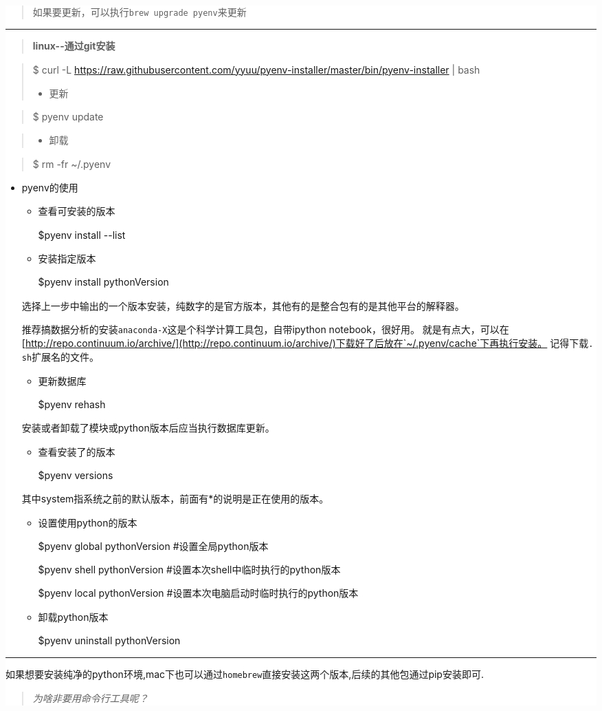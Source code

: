 >如果要更新，可以执行`brew upgrade pyenv`来更新

---

> **linux--通过git安装**

>    $ curl -L https://raw.githubusercontent.com/yyuu/pyenv-installer/master/bin/pyenv-installer | bash
>+ 更新

>    $ pyenv update
    

>+ 卸载

>    $ rm -fr ~/.pyenv

+ pyenv的使用

    + 查看可安装的版本
        
        $pyenv install --list
    
    + 安装指定版本 
    
        $pyenv install pythonVersion

    选择上一步中输出的一个版本安装，纯数字的是官方版本，其他有的是整合包有的是其他平台的解释器。

    推荐搞数据分析的安装`anaconda-X`这是个科学计算工具包，自带ipython notebook，很好用。
    就是有点大，可以在[http://repo.continuum.io/archive/](http://repo.continuum.io/archive/)下载好了后放在`~/.pyenv/cache`下再执行安装。
    记得下载`.sh`扩展名的文件。

    + 更新数据库

        $pyenv rehash

    安装或者卸载了模块或python版本后应当执行数据库更新。

    + 查看安装了的版本

        $pyenv versions

    其中system指系统之前的默认版本，前面有*的说明是正在使用的版本。

    + 设置使用python的版本

        $pyenv global pythonVersion   #设置全局python版本
        
        $pyenv shell pythonVersion   #设置本次shell中临时执行的python版本
        
        $pyenv local pythonVersion   #设置本次电脑启动时临时执行的python版本

    + 卸载python版本

        $pyenv uninstall pythonVersion

---


如果想要安装纯净的python环境,mac下也可以通过`homebrew`直接安装这两个版本,后续的其他包通过pip安装即可.

>*为啥非要用命令行工具呢？*
